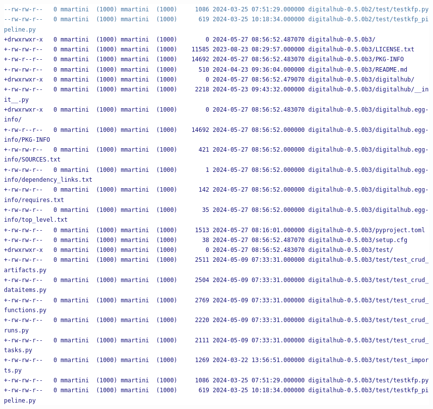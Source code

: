 ```diff
--rw-rw-r--   0 mmartini  (1000) mmartini  (1000)     1086 2024-03-25 07:51:29.000000 digitalhub-0.5.0b2/test/testkfp.py
--rw-rw-r--   0 mmartini  (1000) mmartini  (1000)      619 2024-03-25 10:18:34.000000 digitalhub-0.5.0b2/test/testkfp_pipeline.py
+drwxrwxr-x   0 mmartini  (1000) mmartini  (1000)        0 2024-05-27 08:56:52.487070 digitalhub-0.5.0b3/
+-rw-rw-r--   0 mmartini  (1000) mmartini  (1000)    11585 2023-08-23 08:29:57.000000 digitalhub-0.5.0b3/LICENSE.txt
+-rw-r--r--   0 mmartini  (1000) mmartini  (1000)    14692 2024-05-27 08:56:52.483070 digitalhub-0.5.0b3/PKG-INFO
+-rw-rw-r--   0 mmartini  (1000) mmartini  (1000)      510 2024-04-23 09:36:04.000000 digitalhub-0.5.0b3/README.md
+drwxrwxr-x   0 mmartini  (1000) mmartini  (1000)        0 2024-05-27 08:56:52.479070 digitalhub-0.5.0b3/digitalhub/
+-rw-rw-r--   0 mmartini  (1000) mmartini  (1000)     2218 2024-05-23 09:43:32.000000 digitalhub-0.5.0b3/digitalhub/__init__.py
+drwxrwxr-x   0 mmartini  (1000) mmartini  (1000)        0 2024-05-27 08:56:52.483070 digitalhub-0.5.0b3/digitalhub.egg-info/
+-rw-r--r--   0 mmartini  (1000) mmartini  (1000)    14692 2024-05-27 08:56:52.000000 digitalhub-0.5.0b3/digitalhub.egg-info/PKG-INFO
+-rw-rw-r--   0 mmartini  (1000) mmartini  (1000)      421 2024-05-27 08:56:52.000000 digitalhub-0.5.0b3/digitalhub.egg-info/SOURCES.txt
+-rw-rw-r--   0 mmartini  (1000) mmartini  (1000)        1 2024-05-27 08:56:52.000000 digitalhub-0.5.0b3/digitalhub.egg-info/dependency_links.txt
+-rw-rw-r--   0 mmartini  (1000) mmartini  (1000)      142 2024-05-27 08:56:52.000000 digitalhub-0.5.0b3/digitalhub.egg-info/requires.txt
+-rw-rw-r--   0 mmartini  (1000) mmartini  (1000)       35 2024-05-27 08:56:52.000000 digitalhub-0.5.0b3/digitalhub.egg-info/top_level.txt
+-rw-rw-r--   0 mmartini  (1000) mmartini  (1000)     1513 2024-05-27 08:16:01.000000 digitalhub-0.5.0b3/pyproject.toml
+-rw-rw-r--   0 mmartini  (1000) mmartini  (1000)       38 2024-05-27 08:56:52.487070 digitalhub-0.5.0b3/setup.cfg
+drwxrwxr-x   0 mmartini  (1000) mmartini  (1000)        0 2024-05-27 08:56:52.483070 digitalhub-0.5.0b3/test/
+-rw-rw-r--   0 mmartini  (1000) mmartini  (1000)     2511 2024-05-09 07:33:31.000000 digitalhub-0.5.0b3/test/test_crud_artifacts.py
+-rw-rw-r--   0 mmartini  (1000) mmartini  (1000)     2504 2024-05-09 07:33:31.000000 digitalhub-0.5.0b3/test/test_crud_dataitems.py
+-rw-rw-r--   0 mmartini  (1000) mmartini  (1000)     2769 2024-05-09 07:33:31.000000 digitalhub-0.5.0b3/test/test_crud_functions.py
+-rw-rw-r--   0 mmartini  (1000) mmartini  (1000)     2220 2024-05-09 07:33:31.000000 digitalhub-0.5.0b3/test/test_crud_runs.py
+-rw-rw-r--   0 mmartini  (1000) mmartini  (1000)     2111 2024-05-09 07:33:31.000000 digitalhub-0.5.0b3/test/test_crud_tasks.py
+-rw-rw-r--   0 mmartini  (1000) mmartini  (1000)     1269 2024-03-22 13:56:51.000000 digitalhub-0.5.0b3/test/test_imports.py
+-rw-rw-r--   0 mmartini  (1000) mmartini  (1000)     1086 2024-03-25 07:51:29.000000 digitalhub-0.5.0b3/test/testkfp.py
+-rw-rw-r--   0 mmartini  (1000) mmartini  (1000)      619 2024-03-25 10:18:34.000000 digitalhub-0.5.0b3/test/testkfp_pipeline.py
```
